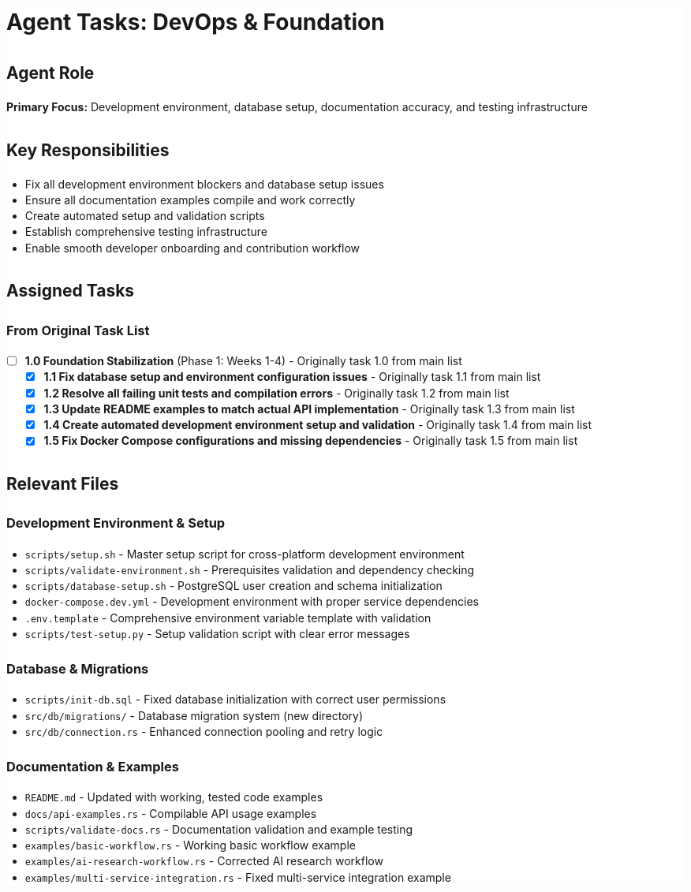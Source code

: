 # Agent Tasks: DevOps & Foundation

## Agent Role

**Primary Focus:** Development environment, database setup, documentation accuracy, and testing infrastructure

## Key Responsibilities

- Fix all development environment blockers and database setup issues
- Ensure all documentation examples compile and work correctly
- Create automated setup and validation scripts
- Establish comprehensive testing infrastructure
- Enable smooth developer onboarding and contribution workflow

## Assigned Tasks

### From Original Task List

- [ ] **1.0 Foundation Stabilization** (Phase 1: Weeks 1-4) - Originally task 1.0 from main list
  - [x] **1.1 Fix database setup and environment configuration issues** - Originally task 1.1 from main list
  - [x] **1.2 Resolve all failing unit tests and compilation errors** - Originally task 1.2 from main list
  - [x] **1.3 Update README examples to match actual API implementation** - Originally task 1.3 from main list
  - [x] **1.4 Create automated development environment setup and validation** - Originally task 1.4 from main list
  - [x] **1.5 Fix Docker Compose configurations and missing dependencies** - Originally task 1.5 from main list

## Relevant Files

### Development Environment & Setup
- `scripts/setup.sh` - Master setup script for cross-platform development environment
- `scripts/validate-environment.sh` - Prerequisites validation and dependency checking
- `scripts/database-setup.sh` - PostgreSQL user creation and schema initialization
- `docker-compose.dev.yml` - Development environment with proper service dependencies
- `.env.template` - Comprehensive environment variable template with validation
- `scripts/test-setup.py` - Setup validation script with clear error messages

### Database & Migrations
- `scripts/init-db.sql` - Fixed database initialization with correct user permissions
- `src/db/migrations/` - Database migration system (new directory)
- `src/db/connection.rs` - Enhanced connection pooling and retry logic

### Documentation & Examples
- `README.md` - Updated with working, tested code examples
- `docs/api-examples.rs` - Compilable API usage examples
- `scripts/validate-docs.rs` - Documentation validation and example testing
- `examples/basic-workflow.rs` - Working basic workflow example
- `examples/ai-research-workflow.rs` - Corrected AI research workflow
- `examples/multi-service-integration.rs` - Fixed multi-service integration example
